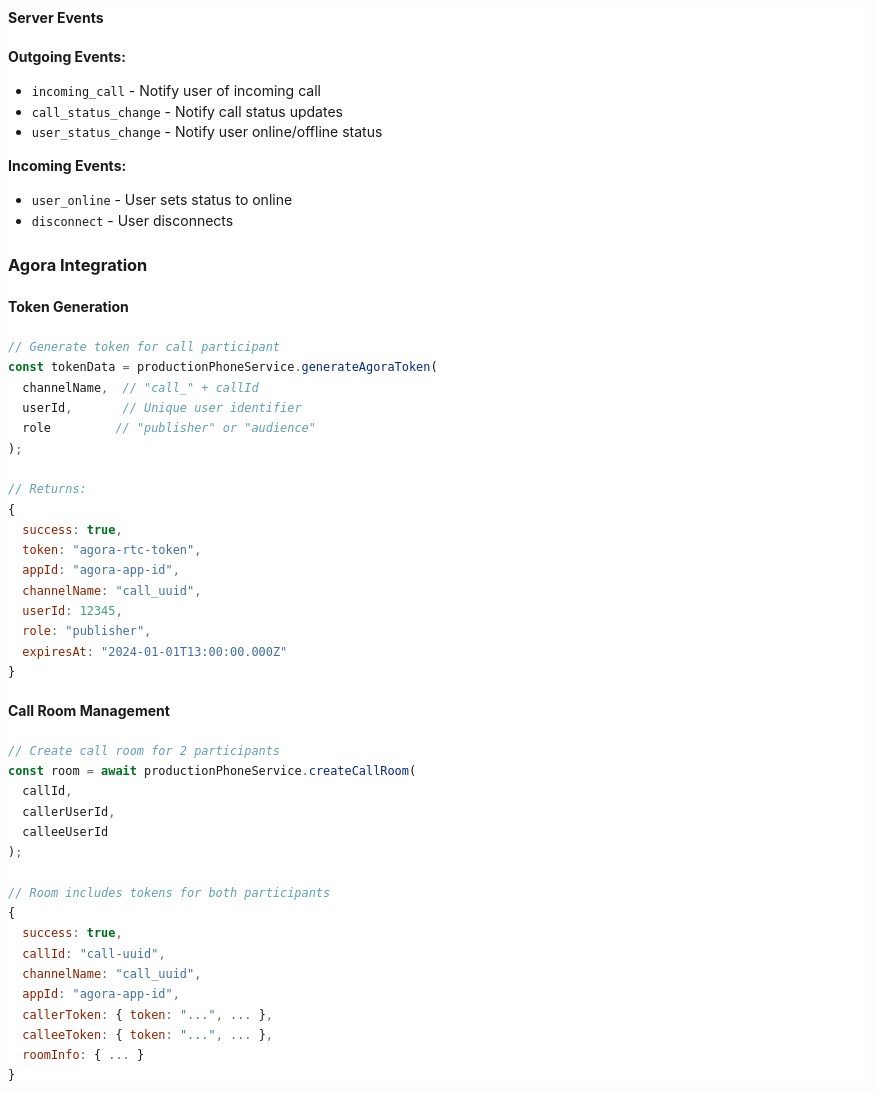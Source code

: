 #### Server Events

**Outgoing Events:**
- `incoming_call` - Notify user of incoming call
- `call_status_change` - Notify call status updates
- `user_status_change` - Notify user online/offline status

**Incoming Events:**
- `user_online` - User sets status to online
- `disconnect` - User disconnects

### Agora Integration

#### Token Generation
```javascript
// Generate token for call participant
const tokenData = productionPhoneService.generateAgoraToken(
  channelName,  // "call_" + callId
  userId,       // Unique user identifier
  role         // "publisher" or "audience"
);

// Returns:
{
  success: true,
  token: "agora-rtc-token",
  appId: "agora-app-id",
  channelName: "call_uuid",
  userId: 12345,
  role: "publisher",
  expiresAt: "2024-01-01T13:00:00.000Z"
}
```

#### Call Room Management
```javascript
// Create call room for 2 participants
const room = await productionPhoneService.createCallRoom(
  callId,
  callerUserId,
  calleeUserId
);

// Room includes tokens for both participants
{
  success: true,
  callId: "call-uuid",
  channelName: "call_uuid",
  appId: "agora-app-id",
  callerToken: { token: "...", ... },
  calleeToken: { token: "...", ... },
  roomInfo: { ... }
}
```
